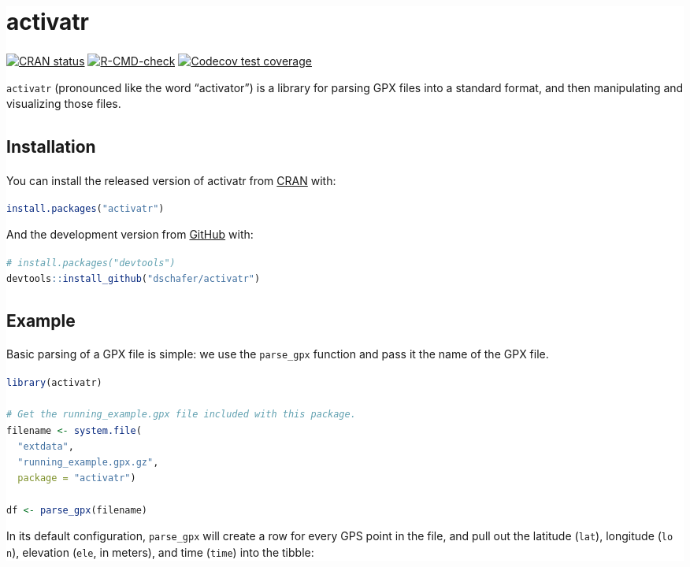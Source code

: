 


# activatr



[![CRAN
status](https://www.r-pkg.org/badges/version/activatr)](https://cran.r-project.org/package=activatr)
[![R-CMD-check](https://github.com/dschafer/activatr/workflows/R-CMD-check/badge.svg)](https://github.com/dschafer/activatr/actions)
[![Codecov test
coverage](https://codecov.io/gh/dschafer/activatr/branch/master/graph/badge.svg)](https://codecov.io/gh/dschafer/activatr?branch=master)


`activatr` (pronounced like the word “activator”) is a library for
parsing GPX files into a standard format, and then manipulating and
visualizing those files.

## Installation

You can install the released version of activatr from
[CRAN](https://CRAN.R-project.org) with:

``` r
install.packages("activatr")
```

And the development version from [GitHub](https://github.com/) with:

``` r
# install.packages("devtools")
devtools::install_github("dschafer/activatr")
```

## Example

Basic parsing of a GPX file is simple: we use the `parse_gpx` function
and pass it the name of the GPX file.

``` r
library(activatr)

# Get the running_example.gpx file included with this package.
filename <- system.file(
  "extdata",
  "running_example.gpx.gz",
  package = "activatr")

df <- parse_gpx(filename)
```

In its default configuration, `parse_gpx` will create a row for every
GPS point in the file, and pull out the latitude (`lat`), longitude
(`lon`), elevation (`ele`, in meters), and time (`time`) into the
tibble:
